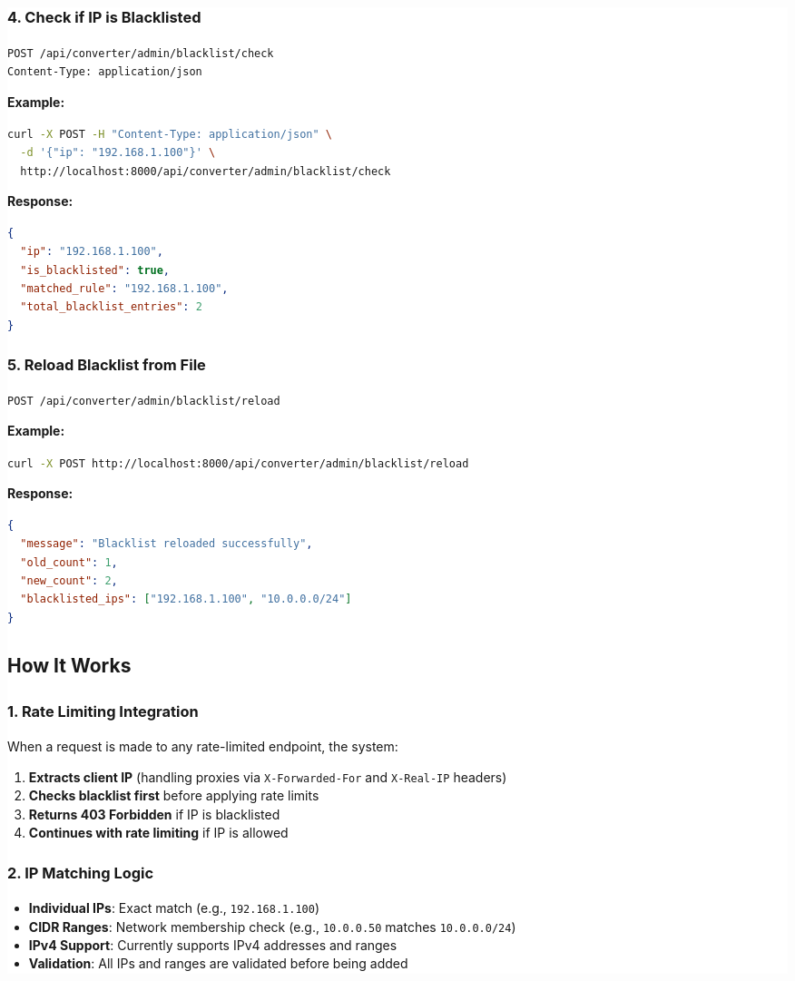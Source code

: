 ### 4. Check if IP is Blacklisted
```bash
POST /api/converter/admin/blacklist/check
Content-Type: application/json
```

**Example:**
```bash
curl -X POST -H "Content-Type: application/json" \
  -d '{"ip": "192.168.1.100"}' \
  http://localhost:8000/api/converter/admin/blacklist/check
```

**Response:**
```json
{
  "ip": "192.168.1.100",
  "is_blacklisted": true,
  "matched_rule": "192.168.1.100",
  "total_blacklist_entries": 2
}
```

### 5. Reload Blacklist from File
```bash
POST /api/converter/admin/blacklist/reload
```

**Example:**
```bash
curl -X POST http://localhost:8000/api/converter/admin/blacklist/reload
```

**Response:**
```json
{
  "message": "Blacklist reloaded successfully",
  "old_count": 1,
  "new_count": 2,
  "blacklisted_ips": ["192.168.1.100", "10.0.0.0/24"]
}
```

## How It Works

### 1. Rate Limiting Integration
When a request is made to any rate-limited endpoint, the system:
1. **Extracts client IP** (handling proxies via `X-Forwarded-For` and `X-Real-IP` headers)
2. **Checks blacklist first** before applying rate limits
3. **Returns 403 Forbidden** if IP is blacklisted
4. **Continues with rate limiting** if IP is allowed

### 2. IP Matching Logic
- **Individual IPs**: Exact match (e.g., `192.168.1.100`)
- **CIDR Ranges**: Network membership check (e.g., `10.0.0.50` matches `10.0.0.0/24`)
- **IPv4 Support**: Currently supports IPv4 addresses and ranges
- **Validation**: All IPs and ranges are validated before being added
